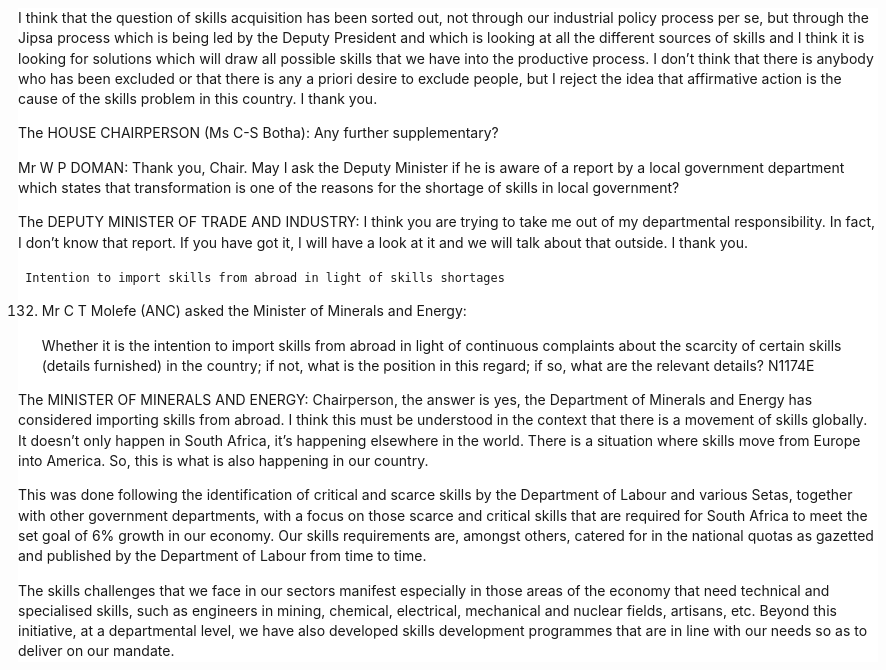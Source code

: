 I think that the question of skills acquisition has been sorted out, not
through our industrial policy process per se, but through the Jipsa process
which is being led by the Deputy President and which is looking at all the
different sources of skills and I think it is looking for solutions which
will draw all possible skills that we have into the productive process. I
don’t think that there is anybody who has been excluded or that there is
any a priori desire to exclude people, but I reject the idea that
affirmative action is the cause of the skills problem in this country. I
thank you.

The HOUSE CHAIRPERSON (Ms C-S Botha): Any further supplementary?

Mr W P DOMAN: Thank you, Chair. May I ask the Deputy Minister if he is
aware of a report by a local government department which states that
transformation is one of the reasons for the shortage of skills in local
government?

The DEPUTY MINISTER OF TRADE AND INDUSTRY: I think you are trying to take
me out of my departmental responsibility. In fact, I don’t know that
report. If you have got it, I will have a look at it and we will talk about
that outside. I thank you.

     Intention to import skills from abroad in light of skills shortages
132.  Mr C T Molefe (ANC) asked the Minister of Minerals and Energy:



       Whether it is the intention to import skills from abroad in light of
       continuous complaints about the scarcity of certain skills (details
       furnished) in the country; if not, what is the position in this
       regard; if so, what are the relevant details?
                                        N1174E


The MINISTER OF MINERALS AND ENERGY: Chairperson, the answer is yes, the
Department of Minerals and Energy has considered importing skills from
abroad. I think this must be understood in the context that there is a
movement of skills globally. It doesn’t only happen in South Africa, it’s
happening elsewhere in the world. There is a situation where skills move
from Europe into America. So, this is what is also happening in our
country.

This was done following the identification of critical and scarce skills by
the Department of Labour and various Setas, together with other government
departments, with a focus on those scarce and critical skills that are
required for South Africa to meet the set goal of 6% growth in our economy.
Our skills requirements are, amongst others, catered for in the national
quotas as gazetted and published by the Department of Labour from time to
time.

The skills challenges that we face in our sectors manifest especially in
those areas of the economy that need technical and specialised skills, such
as engineers in mining, chemical, electrical, mechanical and nuclear
fields, artisans, etc. Beyond this initiative, at a departmental level, we
have also developed skills development programmes that are in line with our
needs so as to deliver on our mandate.
